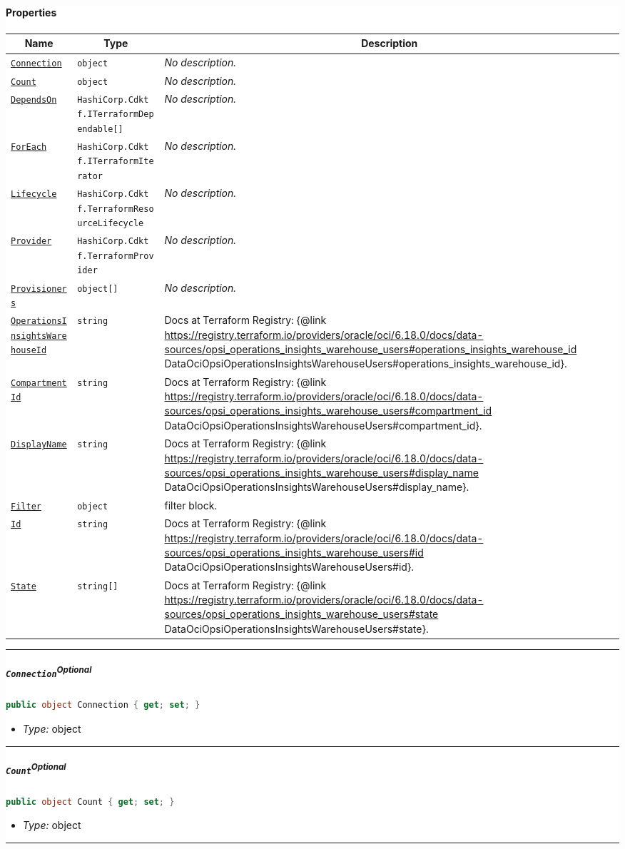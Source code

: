 #### Properties <a name="Properties" id="Properties"></a>

| **Name** | **Type** | **Description** |
| --- | --- | --- |
| <code><a href="#rhizo-co-terraform-provider-oci.dataOciOpsiOperationsInsightsWarehouseUsers.DataOciOpsiOperationsInsightsWarehouseUsersConfig.property.connection">Connection</a></code> | <code>object</code> | *No description.* |
| <code><a href="#rhizo-co-terraform-provider-oci.dataOciOpsiOperationsInsightsWarehouseUsers.DataOciOpsiOperationsInsightsWarehouseUsersConfig.property.count">Count</a></code> | <code>object</code> | *No description.* |
| <code><a href="#rhizo-co-terraform-provider-oci.dataOciOpsiOperationsInsightsWarehouseUsers.DataOciOpsiOperationsInsightsWarehouseUsersConfig.property.dependsOn">DependsOn</a></code> | <code>HashiCorp.Cdktf.ITerraformDependable[]</code> | *No description.* |
| <code><a href="#rhizo-co-terraform-provider-oci.dataOciOpsiOperationsInsightsWarehouseUsers.DataOciOpsiOperationsInsightsWarehouseUsersConfig.property.forEach">ForEach</a></code> | <code>HashiCorp.Cdktf.ITerraformIterator</code> | *No description.* |
| <code><a href="#rhizo-co-terraform-provider-oci.dataOciOpsiOperationsInsightsWarehouseUsers.DataOciOpsiOperationsInsightsWarehouseUsersConfig.property.lifecycle">Lifecycle</a></code> | <code>HashiCorp.Cdktf.TerraformResourceLifecycle</code> | *No description.* |
| <code><a href="#rhizo-co-terraform-provider-oci.dataOciOpsiOperationsInsightsWarehouseUsers.DataOciOpsiOperationsInsightsWarehouseUsersConfig.property.provider">Provider</a></code> | <code>HashiCorp.Cdktf.TerraformProvider</code> | *No description.* |
| <code><a href="#rhizo-co-terraform-provider-oci.dataOciOpsiOperationsInsightsWarehouseUsers.DataOciOpsiOperationsInsightsWarehouseUsersConfig.property.provisioners">Provisioners</a></code> | <code>object[]</code> | *No description.* |
| <code><a href="#rhizo-co-terraform-provider-oci.dataOciOpsiOperationsInsightsWarehouseUsers.DataOciOpsiOperationsInsightsWarehouseUsersConfig.property.operationsInsightsWarehouseId">OperationsInsightsWarehouseId</a></code> | <code>string</code> | Docs at Terraform Registry: {@link https://registry.terraform.io/providers/oracle/oci/6.18.0/docs/data-sources/opsi_operations_insights_warehouse_users#operations_insights_warehouse_id DataOciOpsiOperationsInsightsWarehouseUsers#operations_insights_warehouse_id}. |
| <code><a href="#rhizo-co-terraform-provider-oci.dataOciOpsiOperationsInsightsWarehouseUsers.DataOciOpsiOperationsInsightsWarehouseUsersConfig.property.compartmentId">CompartmentId</a></code> | <code>string</code> | Docs at Terraform Registry: {@link https://registry.terraform.io/providers/oracle/oci/6.18.0/docs/data-sources/opsi_operations_insights_warehouse_users#compartment_id DataOciOpsiOperationsInsightsWarehouseUsers#compartment_id}. |
| <code><a href="#rhizo-co-terraform-provider-oci.dataOciOpsiOperationsInsightsWarehouseUsers.DataOciOpsiOperationsInsightsWarehouseUsersConfig.property.displayName">DisplayName</a></code> | <code>string</code> | Docs at Terraform Registry: {@link https://registry.terraform.io/providers/oracle/oci/6.18.0/docs/data-sources/opsi_operations_insights_warehouse_users#display_name DataOciOpsiOperationsInsightsWarehouseUsers#display_name}. |
| <code><a href="#rhizo-co-terraform-provider-oci.dataOciOpsiOperationsInsightsWarehouseUsers.DataOciOpsiOperationsInsightsWarehouseUsersConfig.property.filter">Filter</a></code> | <code>object</code> | filter block. |
| <code><a href="#rhizo-co-terraform-provider-oci.dataOciOpsiOperationsInsightsWarehouseUsers.DataOciOpsiOperationsInsightsWarehouseUsersConfig.property.id">Id</a></code> | <code>string</code> | Docs at Terraform Registry: {@link https://registry.terraform.io/providers/oracle/oci/6.18.0/docs/data-sources/opsi_operations_insights_warehouse_users#id DataOciOpsiOperationsInsightsWarehouseUsers#id}. |
| <code><a href="#rhizo-co-terraform-provider-oci.dataOciOpsiOperationsInsightsWarehouseUsers.DataOciOpsiOperationsInsightsWarehouseUsersConfig.property.state">State</a></code> | <code>string[]</code> | Docs at Terraform Registry: {@link https://registry.terraform.io/providers/oracle/oci/6.18.0/docs/data-sources/opsi_operations_insights_warehouse_users#state DataOciOpsiOperationsInsightsWarehouseUsers#state}. |

---

##### `Connection`<sup>Optional</sup> <a name="Connection" id="rhizo-co-terraform-provider-oci.dataOciOpsiOperationsInsightsWarehouseUsers.DataOciOpsiOperationsInsightsWarehouseUsersConfig.property.connection"></a>

```csharp
public object Connection { get; set; }
```

- *Type:* object

---

##### `Count`<sup>Optional</sup> <a name="Count" id="rhizo-co-terraform-provider-oci.dataOciOpsiOperationsInsightsWarehouseUsers.DataOciOpsiOperationsInsightsWarehouseUsersConfig.property.count"></a>

```csharp
public object Count { get; set; }
```

- *Type:* object

---
